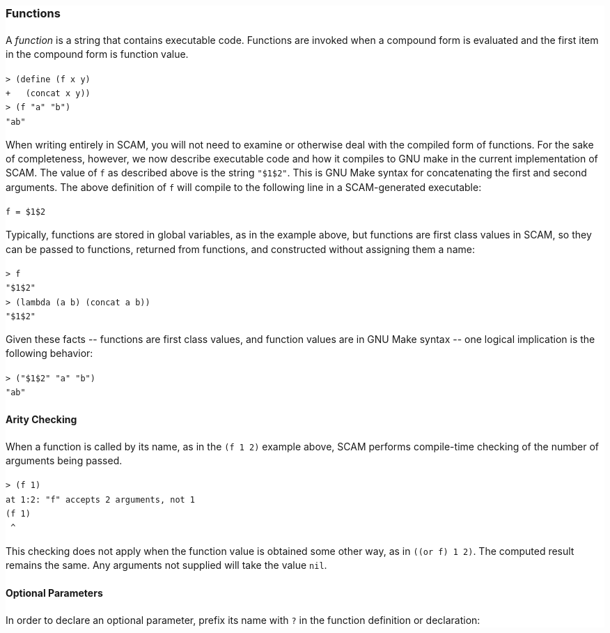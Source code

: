 
### Functions

A *function* is a string that contains executable code. Functions are
invoked when a compound form is evaluated and the first item in the compound
form is function value.

    > (define (f x y)
    +   (concat x y))
    > (f "a" "b")
    "ab"

When writing entirely in SCAM, you will not need to examine or otherwise
deal with the compiled form of functions.  For the sake of completeness,
however, we now describe executable code and how it compiles to GNU make in
the current implementation of SCAM.  The value of `f` as described above is
the string `"$1$2"`.  This is GNU Make syntax for concatenating the first
and second arguments.  The above definition of `f` will compile to the
following line in a SCAM-generated executable:

    f = $1$2

Typically, functions are stored in global variables, as in the example
above, but functions are first class values in SCAM, so they can be passed
to functions, returned from functions, and constructed without assigning
them a name:

    > f
    "$1$2"
    > (lambda (a b) (concat a b))
    "$1$2"

Given these facts -- functions are first class values, and function values
are in GNU Make syntax -- one logical implication is the following behavior:

    > ("$1$2" "a" "b")
    "ab"

#### Arity Checking

When a function is called by its name, as in the `(f 1 2)` example above,
SCAM performs compile-time checking of the number of arguments being passed.

    > (f 1)
    at 1:2: "f" accepts 2 arguments, not 1
    (f 1)
     ^

This checking does not apply when the function value is obtained some other
way, as in `((or f) 1 2)`.  The computed result remains the same.  Any
arguments not supplied will take the value `nil`.

#### Optional Parameters

In order to declare an optional parameter, prefix its name with `?` in the
function definition or declaration:
